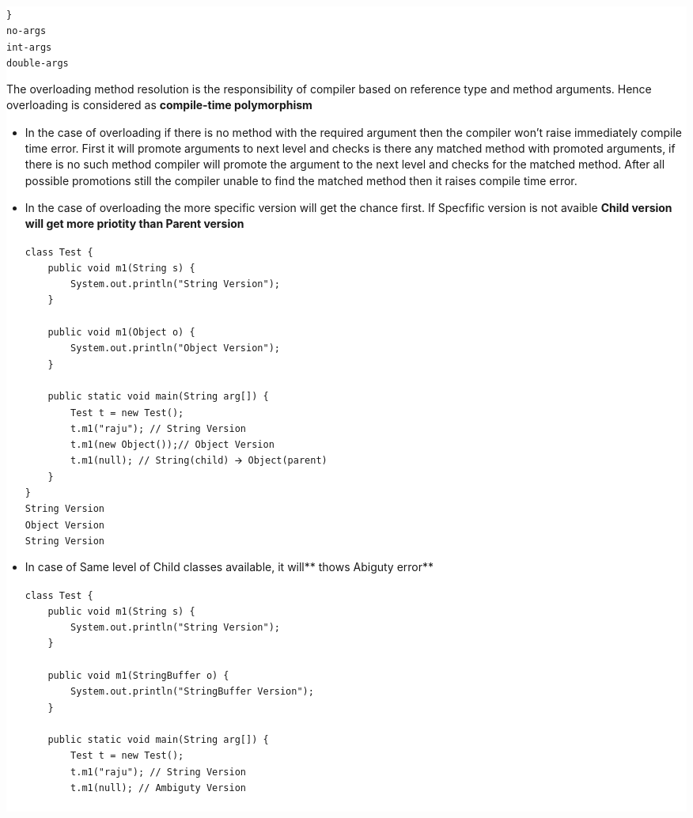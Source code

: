 ```
}
no-args
int-args
double-args
```


The overloading method resolution is the responsibility of compiler based on reference type and method arguments. Hence overloading is considered as **compile-time polymorphism**



* In the case of overloading if there is no method with the required argument then the compiler won’t raise immediately compile time error. First it will promote arguments to next level and checks is there any matched method with promoted arguments, if there is no such method compiler will promote the argument to the next level and checks for the matched method. After all possible promotions still the compiler unable to find the matched method then it raises compile time error.
* In the case of overloading the more specific version will get the chance first. If Specfific version is not avaible **Child version will get more priotity than Parent version**

    ```
    class Test {
    	public void m1(String s) {
    		System.out.println("String Version");
    	}

    	public void m1(Object o) {
    		System.out.println("Object Version");
    	}

    	public static void main(String arg[]) {
    		Test t = new Test();
    		t.m1("raju"); // String Version
    		t.m1(new Object());// Object Version
    		t.m1(null); // String(child) 🡪 Object(parent)
    	}
    }
    String Version
    Object Version
    String Version
    ```


* In case of Same level of Child classes available, it will** thows Abiguty error** 

    ```
    class Test {
    	public void m1(String s) {
    		System.out.println("String Version");
    	}

    	public void m1(StringBuffer o) {
    		System.out.println("StringBuffer Version");
    	}

    	public static void main(String arg[]) {
    		Test t = new Test();
    		t.m1("raju"); // String Version
    		t.m1(null); // Ambiguty Version
    